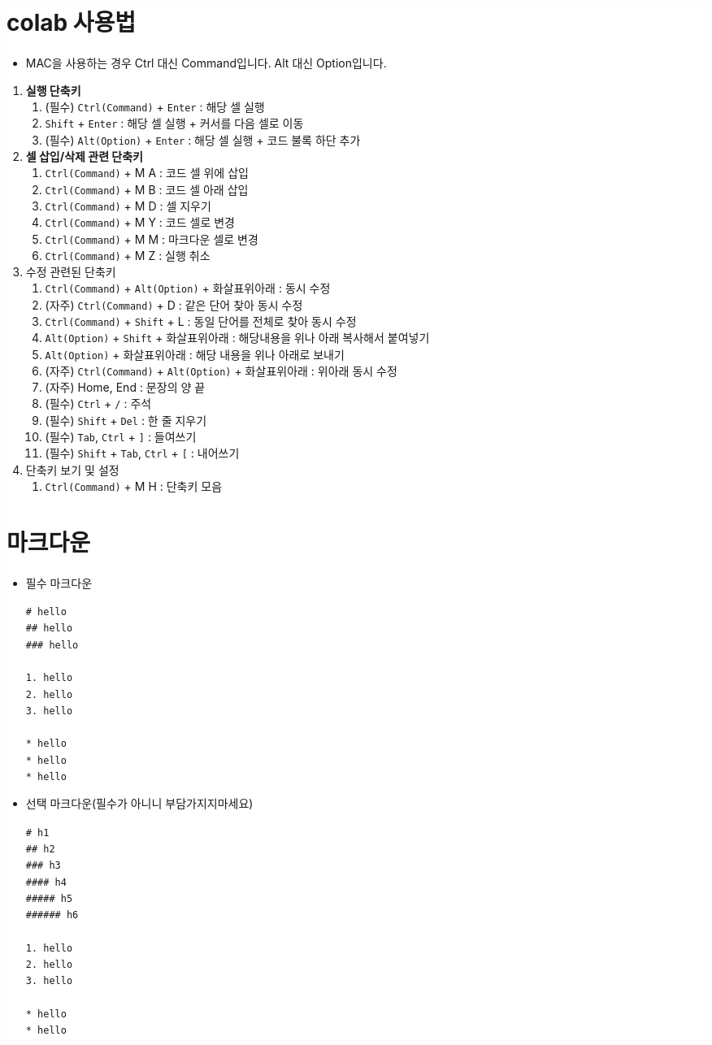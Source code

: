 # colab 사용법

- MAC을 사용하는 경우 Ctrl 대신 Command입니다. Alt 대신 Option입니다.

1. **실행 단축키**
   1. (필수) `Ctrl(Command)` + `Enter` : 해당 셀 실행
   2. `Shift` + `Enter` : 해당 셀 실행 + 커서를 다음 셀로 이동
   3. (필수) `Alt(Option)` + `Enter` : 해당 셀 실행 + 코드 불록 하단 추가
2. **셀 삽입/삭제 관련 단축키**
   1. `Ctrl(Command)` + M A : 코드 셀 위에 삽입
   2. `Ctrl(Command)` + M B : 코드 셀 아래 삽입
   3. `Ctrl(Command)` + M D : 셀 지우기
   4. `Ctrl(Command)` + M Y : 코드 셀로 변경
   5. `Ctrl(Command)` + M M : 마크다운 셀로 변경
   6. `Ctrl(Command)` + M Z : 실행 취소
3. 수정 관련된 단축키
   1. `Ctrl(Command)` + `Alt(Option)` + 화살표위아래 : 동시 수정
   2. (자주) `Ctrl(Command)` + D : 같은 단어 찾아 동시 수정
   3. `Ctrl(Command)` + `Shift` + L : 동일 단어를 전체로 찾아 동시 수정
   4. `Alt(Option)` + `Shift` + 화살표위아래 : 해당내용을 위나 아래 복사해서 붙여넣기
   5. `Alt(Option)` + 화살표위아래 : 해당 내용을 위나 아래로 보내기
   6. (자주) `Ctrl(Command)` + `Alt(Option)` + 화살표위아래 : 위아래 동시 수정
   7. (자주) Home, End : 문장의 양 끝
   8. (필수) `Ctrl` + `/` : 주석
   9. (필수) `Shift` + `Del` : 한 줄 지우기
   10. (필수) `Tab`, `Ctrl` + `]` : 들여쓰기
   11. (필수) `Shift` + `Tab`, `Ctrl` + `[` : 내어쓰기
4. 단축키 보기 및 설정
   1. `Ctrl(Command)` + M H : 단축키 모음

# 마크다운

- 필수 마크다운

  ```
  # hello
  ## hello
  ### hello

  1. hello
  2. hello
  3. hello

  * hello
  * hello
  * hello
  ```

- 선택 마크다운(필수가 아니니 부담가지지마세요)

  ```
  # h1
  ## h2
  ### h3
  #### h4
  ##### h5
  ###### h6

  1. hello
  2. hello
  3. hello

  * hello
  * hello
  ```